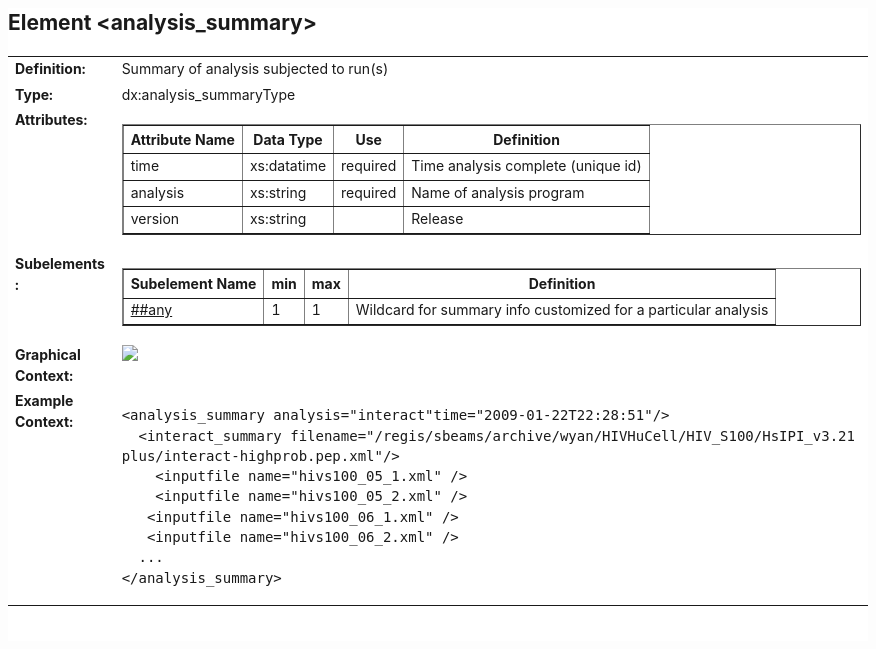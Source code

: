 <H2>Element &lt;<a name="analysis_summary">analysis_summary</a>&gt;</H2>

<table class='zero'>
<tr>
<td class='zero'><b>Definition:</b></td>
<td class='zero'>Summary of analysis subjected to run(s)
</tr>
<tr>
<td class='zero'><b>Type:</b></td>
<td class='zero'>dx:analysis_summaryType
</td>
</tr>
<tr>
<td class='zero'><b>Attributes:</b></td>
<td class='zero'><TABLE border="1">
<TR><TH>Attribute Name</TH><TH>Data Type</TH><TH>Use</TH><TH>Definition</TH></TR>
<TR><TD>time</TD><TD>xs:datatime</TD><TD>required</TD><TD>Time analysis complete (unique id)</TD></TR>
<TR><TD>analysis</TD><TD>xs:string</TD><TD>required</TD><TD>Name of analysis program</TD></TR>
<TR><TD>version</TD><TD>xs:string</TD><TD></TD><TD>Release</TD></TR>
</TABLE>
</td>
</tr>
<tr>
<td class='zero'><b>Subelements:</b></td>
<td class='zero'><TABLE border="1">
<TR><TH>Subelement Name</TH><TH>min</TH><TH>max</TH><TH>Definition</TH></TR>
<TR><TD><a href="###any">##any</a></TD><TD>1</TD><TD>1</TD><TD>Wildcard for summary info customized for a particular analysis</TD></TR>
</TABLE>
</td>
</tr>
<tr>
<td class='zero'><b>Graphical Context:</b></td>
<td class='zero'><img width="530" src="020.png">
</td>
</tr>
<tr>
<td class='zero'><b>Example Context:</b></td>
<td class='zero'><PRE>&lt;analysis_summary analysis=&quot;interact&quot;time=&quot;2009-01-22T22:28:51&quot;/&gt;
  &lt;interact_summary filename=&quot;/regis/sbeams/archive/wyan/HIVHuCell/HIV_S100/HsIPI_v3.21plus/interact-highprob.pep.xml&quot;/&gt;
    &lt;inputfile name=&quot;hivs100_05_1.xml&quot; /&gt;
    &lt;inputfile name=&quot;hivs100_05_2.xml&quot; /&gt;
   &lt;inputfile name=&quot;hivs100_06_1.xml&quot; /&gt;
   &lt;inputfile name=&quot;hivs100_06_2.xml&quot; /&gt;
  ...
&lt;/analysis_summary&gt;
</PRE>
</td>
</tr>
</table><br/>
